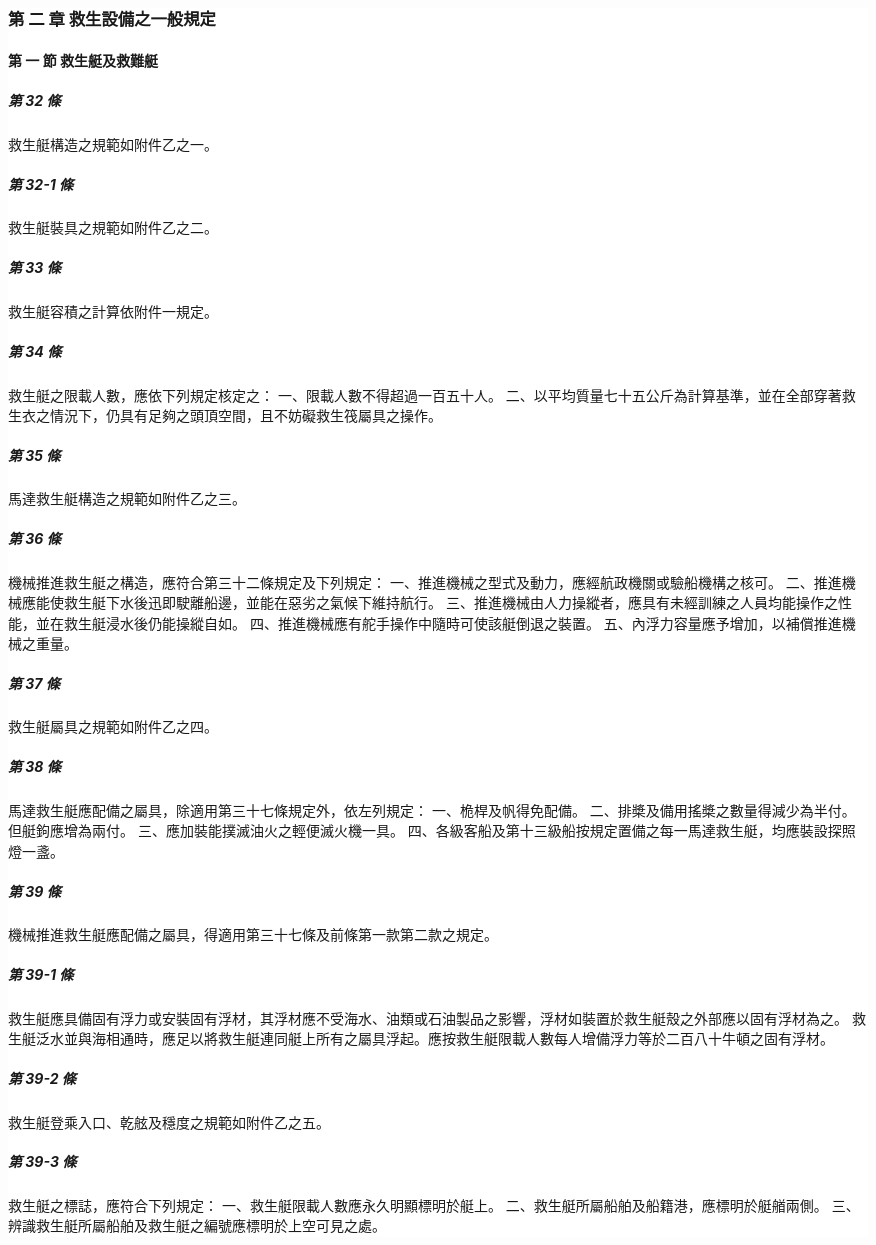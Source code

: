 ### 第 二 章 救生設備之一般規定

#### 第 一 節 救生艇及救難艇

##### 第 32 條
救生艇構造之規範如附件乙之一。

##### 第 32-1 條
救生艇裝具之規範如附件乙之二。

##### 第 33 條
救生艇容積之計算依附件一規定。

##### 第 34 條
救生艇之限載人數，應依下列規定核定之：
一、限載人數不得超過一百五十人。
二、以平均質量七十五公斤為計算基準，並在全部穿著救生衣之情況下，仍具有足夠之頭頂空間，且不妨礙救生筏屬具之操作。

##### 第 35 條
馬達救生艇構造之規範如附件乙之三。

##### 第 36 條
機械推進救生艇之構造，應符合第三十二條規定及下列規定：
一、推進機械之型式及動力，應經航政機關或驗船機構之核可。
二、推進機械應能使救生艇下水後迅即駛離船邊，並能在惡劣之氣候下維持航行。
三、推進機械由人力操縱者，應具有未經訓練之人員均能操作之性能，並在救生艇浸水後仍能操縱自如。
四、推進機械應有舵手操作中隨時可使該艇倒退之裝置。
五、內浮力容量應予增加，以補償推進機械之重量。

##### 第 37 條
救生艇屬具之規範如附件乙之四。

##### 第 38 條
馬達救生艇應配備之屬具，除適用第三十七條規定外，依左列規定：
一、桅桿及帆得免配備。
二、排槳及備用搖槳之數量得減少為半付。但艇鉤應增為兩付。
三、應加裝能撲滅油火之輕便滅火機一具。
四、各級客船及第十三級船按規定置備之每一馬達救生艇，均應裝設探照燈一盞。

##### 第 39 條
機械推進救生艇應配備之屬具，得適用第三十七條及前條第一款第二款之規定。

##### 第 39-1 條
救生艇應具備固有浮力或安裝固有浮材，其浮材應不受海水、油類或石油製品之影響，浮材如裝置於救生艇殼之外部應以固有浮材為之。
救生艇泛水並與海相通時，應足以將救生艇連同艇上所有之屬具浮起。應按救生艇限載人數每人增備浮力等於二百八十牛頓之固有浮材。

##### 第 39-2 條
救生艇登乘入口、乾舷及穩度之規範如附件乙之五。

##### 第 39-3 條
救生艇之標誌，應符合下列規定：
一、救生艇限載人數應永久明顯標明於艇上。
二、救生艇所屬船舶及船籍港，應標明於艇艏兩側。
三、辨識救生艇所屬船舶及救生艇之編號應標明於上空可見之處。
